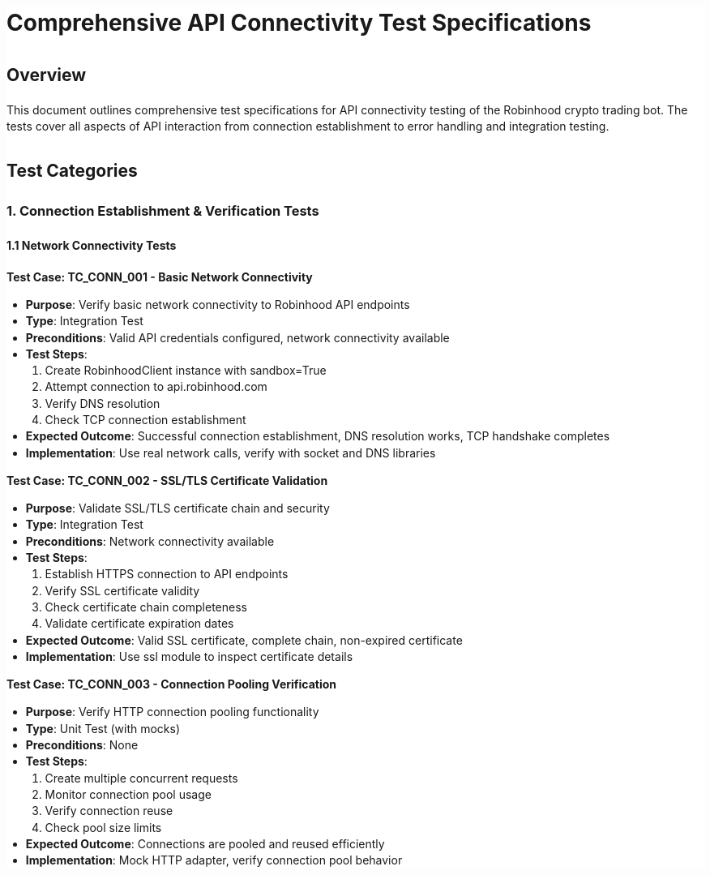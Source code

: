 # Comprehensive API Connectivity Test Specifications

## Overview

This document outlines comprehensive test specifications for API connectivity testing of the Robinhood crypto trading bot. The tests cover all aspects of API interaction from connection establishment to error handling and integration testing.

## Test Categories

### 1. Connection Establishment & Verification Tests

#### 1.1 Network Connectivity Tests

**Test Case: TC_CONN_001 - Basic Network Connectivity**
- **Purpose**: Verify basic network connectivity to Robinhood API endpoints
- **Type**: Integration Test
- **Preconditions**: Valid API credentials configured, network connectivity available
- **Test Steps**:
  1. Create RobinhoodClient instance with sandbox=True
  2. Attempt connection to api.robinhood.com
  3. Verify DNS resolution
  4. Check TCP connection establishment
- **Expected Outcome**: Successful connection establishment, DNS resolution works, TCP handshake completes
- **Implementation**: Use real network calls, verify with socket and DNS libraries

**Test Case: TC_CONN_002 - SSL/TLS Certificate Validation**
- **Purpose**: Validate SSL/TLS certificate chain and security
- **Type**: Integration Test
- **Preconditions**: Network connectivity available
- **Test Steps**:
  1. Establish HTTPS connection to API endpoints
  2. Verify SSL certificate validity
  3. Check certificate chain completeness
  4. Validate certificate expiration dates
- **Expected Outcome**: Valid SSL certificate, complete chain, non-expired certificate
- **Implementation**: Use ssl module to inspect certificate details

**Test Case: TC_CONN_003 - Connection Pooling Verification**
- **Purpose**: Verify HTTP connection pooling functionality
- **Type**: Unit Test (with mocks)
- **Preconditions**: None
- **Test Steps**:
  1. Create multiple concurrent requests
  2. Monitor connection pool usage
  3. Verify connection reuse
  4. Check pool size limits
- **Expected Outcome**: Connections are pooled and reused efficiently
- **Implementation**: Mock HTTP adapter, verify connection pool behavior
